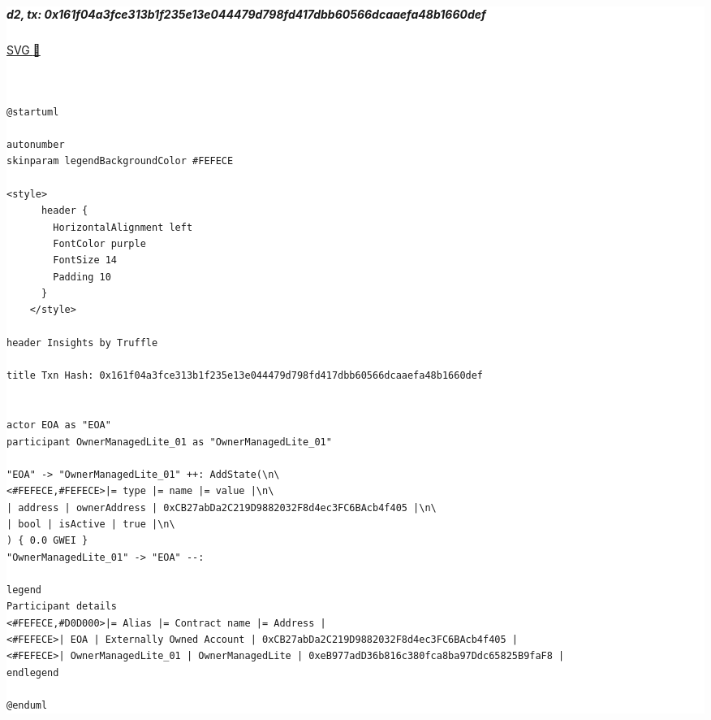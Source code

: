 ##### d2, tx: 0x161f04a3fce313b1f235e13e044479d798fd417dbb60566dcaaefa48b1660def

[SVG :telescope:](https://www.planttext.com/api/plantuml/svg/bLF9Rjim4BtpAmRffKMQbbginN2Do5iJe4K2940l0OeHIJb4QCgWgDHEt7_lM56C5FMbEd38uInyxuqOEsyyEj-k36FO-jgsgr8vrZnekqQ7Ap1ggQoSe7XOkhgrSbgRsi6xnNmndyuP6pL-QzIOGVVTAvJAmND_1BYedNwghKTJ6BsqAsKzLQpy8M11boybrwrR6_NNnOr-KX341zyrIgdj4WBUktvtTlIvVmJh-r_QHY_lVGFb5cvTMrLKbtdjZOBRZOKBREw7m3T14bGyngWIAWgYCgZ2QA22IF4uZjDSfdbMoJX8PLacV90aKY2g2kEi39A4IrKneanuUlhygW1iu8Ji2IFQl1PwZGJrwfTLxZjQN2hvJNlramTTu17_2MDTFfoDZz_3wUaG2YblF7hr_ixUiL6lmiVUZdTVm6_N2iXQN7Ns4KrBcttu3eW-fve6Tb3l6nI78zzC9s6AvGp3QHZaippBGXw5Yqp6IaIBQJ8fH1bNCH-ybYhhsb2YRWhXzIDr0EzU6ts0P-2VE7pzCRyaYOwZsSDymNis1CPUnenTlo5FAe_QD6zWplYCSxw7ITD4FD9cIcFYI8K3u0EeGzvurmb4wyOhPz6ORIUCX4886cd_dmIyBNnCu7-zNGCroTCKvInAoYn8H9JnIc1MOfxEf4W6MJYOv1KkCcf0JFHyi7DQwUVy0m00)


```plantuml


@startuml

autonumber
skinparam legendBackgroundColor #FEFECE

<style>
      header {
        HorizontalAlignment left
        FontColor purple
        FontSize 14
        Padding 10
      }
    </style>

header Insights by Truffle

title Txn Hash: 0x161f04a3fce313b1f235e13e044479d798fd417dbb60566dcaaefa48b1660def


actor EOA as "EOA"
participant OwnerManagedLite_01 as "OwnerManagedLite_01"

"EOA" -> "OwnerManagedLite_01" ++: AddState(\n\
<#FEFECE,#FEFECE>|= type |= name |= value |\n\
| address | ownerAddress | 0xCB27abDa2C219D9882032F8d4ec3FC6BAcb4f405 |\n\
| bool | isActive | true |\n\
) { 0.0 GWEI }
"OwnerManagedLite_01" -> "EOA" --: 

legend
Participant details
<#FEFECE,#D0D000>|= Alias |= Contract name |= Address |
<#FEFECE>| EOA | Externally Owned Account | 0xCB27abDa2C219D9882032F8d4ec3FC6BAcb4f405 |
<#FEFECE>| OwnerManagedLite_01 | OwnerManagedLite | 0xeB977adD36b816c380fca8ba97Ddc65825B9faF8 |
endlegend

@enduml
```
